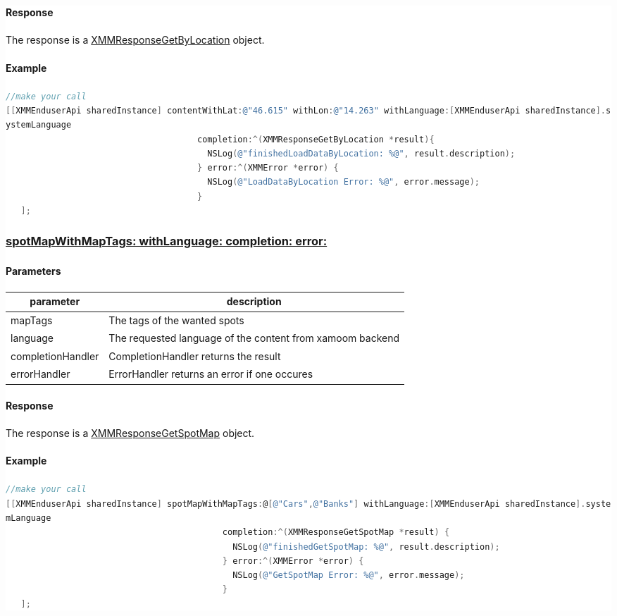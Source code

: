 #### Response

The response is a [XMMResponseGetByLocation](http://xamoom.github.io/xamoom-ios-sdk/docs/html/Classes/XMMResponseGetByLocation.html) object.

#### Example 

```objective-c
//make your call
[[XMMEnduserApi sharedInstance] contentWithLat:@"46.615" withLon:@"14.263" withLanguage:[XMMEnduserApi sharedInstance].systemLanguage
                                      completion:^(XMMResponseGetByLocation *result){
                                        NSLog(@"finishedLoadDataByLocation: %@", result.description);
                                      } error:^(XMMError *error) {
                                        NSLog(@"LoadDataByLocation Error: %@", error.message);
                                      }
   ];
```

### [spotMapWithMapTags: withLanguage: completion: error:](http://xamoom.github.io/xamoom-ios-sdk/docs/html/Classes/XMMEnduserApi.html#//api/name/spotMapWithMapTags:withLanguage:completion:error:)

#### Parameters
| parameter | description |
| --- | --- |
| mapTags | The tags of the wanted spots |
| language | The requested language of the content from xamoom backend |
| completionHandler	| CompletionHandler returns the result
| errorHandler | ErrorHandler returns an error if one occures

#### Response

The response is a [XMMResponseGetSpotMap](http://xamoom.github.io/xamoom-ios-sdk/docs/html/Classes/XMMResponseGetSpotMap.html) object.

#### Example 

```objective-c
//make your call
[[XMMEnduserApi sharedInstance] spotMapWithMapTags:@[@"Cars",@"Banks"] withLanguage:[XMMEnduserApi sharedInstance].systemLanguage
                                           completion:^(XMMResponseGetSpotMap *result) {
                                             NSLog(@"finishedGetSpotMap: %@", result.description);
                                           } error:^(XMMError *error) {
                                             NSLog(@"GetSpotMap Error: %@", error.message);
                                           }
   ];
```
